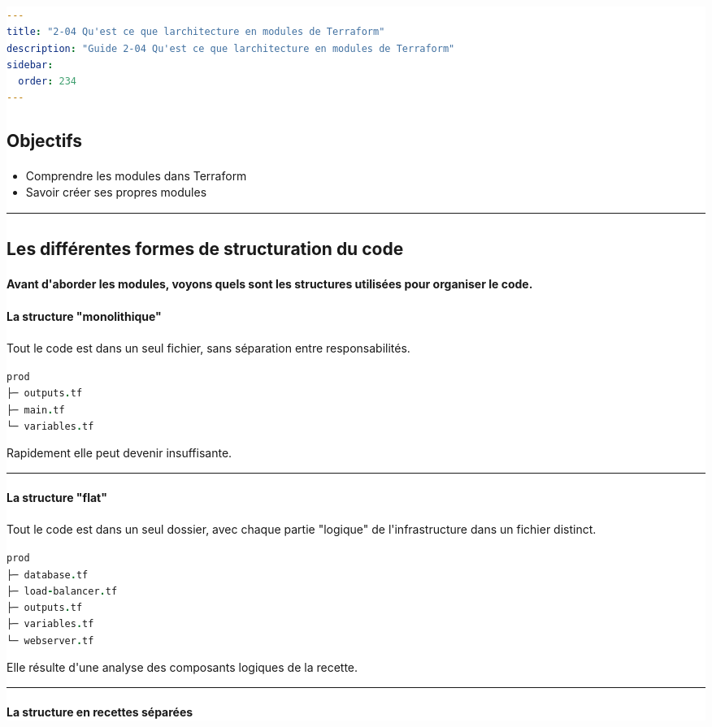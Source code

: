```yaml
---
title: "2-04 Qu'est ce que larchitecture en modules de Terraform"
description: "Guide 2-04 Qu'est ce que larchitecture en modules de Terraform"
sidebar:
  order: 234
---
```



## Objectifs 
- Comprendre les modules dans Terraform
- Savoir créer ses propres modules

---

## Les différentes formes de structuration du code 

**Avant d'aborder les modules, voyons quels sont les structures utilisées pour organiser le code.**

#### La structure "monolithique"

Tout le code est dans un seul fichier, sans séparation entre responsabilités.

```coffeescript
prod
├─ outputs.tf 
├─ main.tf 
└─ variables.tf 
```

Rapidement elle peut devenir insuffisante.

---

#### La structure "flat"

Tout le code est dans un seul dossier, avec chaque partie "logique" de l'infrastructure dans un fichier distinct.

```coffeescript
prod
├─ database.tf 
├─ load-balancer.tf 
├─ outputs.tf 
├─ variables.tf 
└─ webserver.tf 
```

Elle résulte d'une analyse des composants logiques de la recette.

---

#### La structure en recettes séparées
